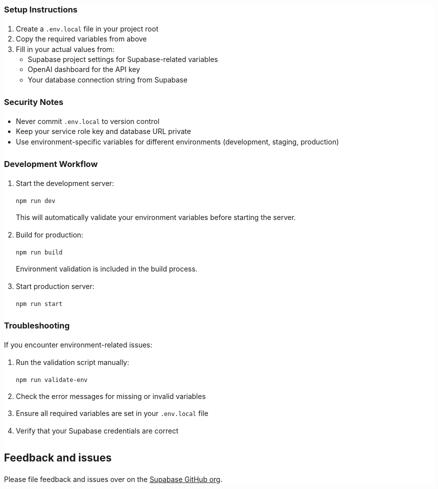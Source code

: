 ### Setup Instructions

1. Create a `.env.local` file in your project root
2. Copy the required variables from above
3. Fill in your actual values from:
   - Supabase project settings for Supabase-related variables
   - OpenAI dashboard for the API key
   - Your database connection string from Supabase

### Security Notes

- Never commit `.env.local` to version control
- Keep your service role key and database URL private
- Use environment-specific variables for different environments (development, staging, production)

### Development Workflow

1. Start the development server:

   ```bash
   npm run dev
   ```

   This will automatically validate your environment variables before starting the server.

2. Build for production:

   ```bash
   npm run build
   ```

   Environment validation is included in the build process.

3. Start production server:
   ```bash
   npm run start
   ```

### Troubleshooting

If you encounter environment-related issues:

1. Run the validation script manually:

   ```bash
   npm run validate-env
   ```

2. Check the error messages for missing or invalid variables

3. Ensure all required variables are set in your `.env.local` file

4. Verify that your Supabase credentials are correct

## Feedback and issues

Please file feedback and issues over on the [Supabase GitHub org](https://github.com/supabase/supabase/issues/new/choose).
